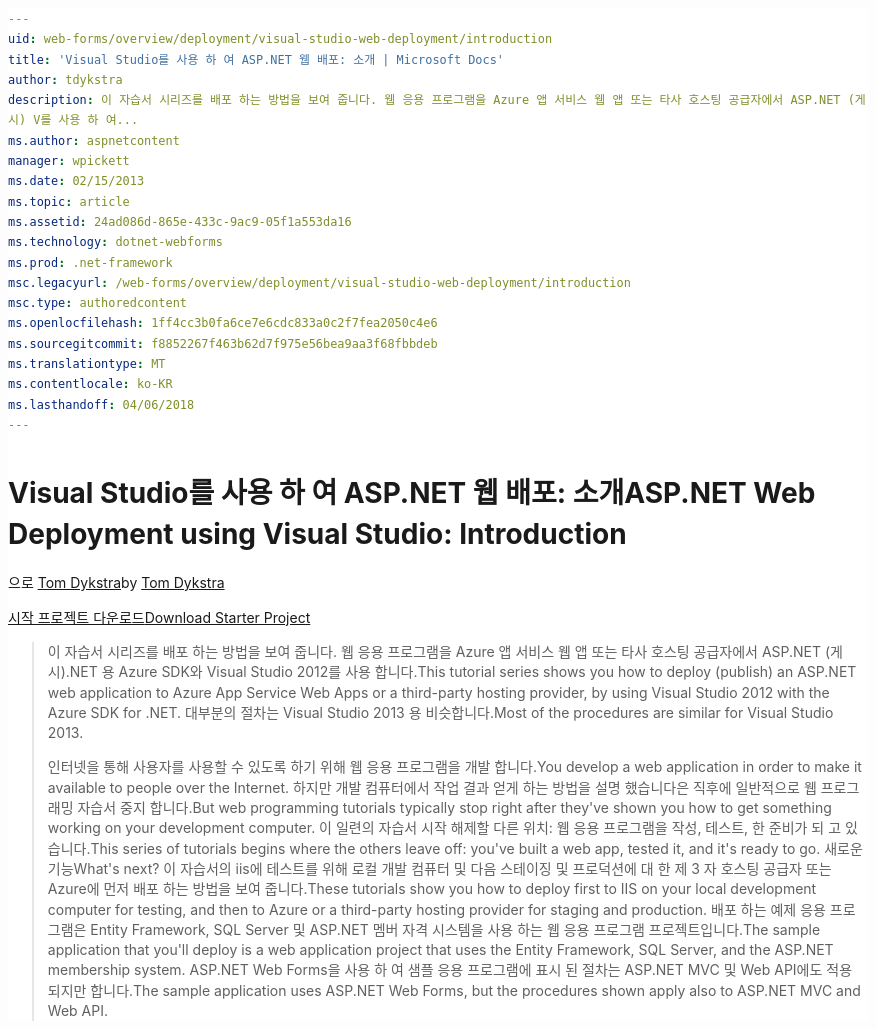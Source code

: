 ```yaml
---
uid: web-forms/overview/deployment/visual-studio-web-deployment/introduction
title: 'Visual Studio를 사용 하 여 ASP.NET 웹 배포: 소개 | Microsoft Docs'
author: tdykstra
description: 이 자습서 시리즈를 배포 하는 방법을 보여 줍니다. 웹 응용 프로그램을 Azure 앱 서비스 웹 앱 또는 타사 호스팅 공급자에서 ASP.NET (게시) V를 사용 하 여...
ms.author: aspnetcontent
manager: wpickett
ms.date: 02/15/2013
ms.topic: article
ms.assetid: 24ad086d-865e-433c-9ac9-05f1a553da16
ms.technology: dotnet-webforms
ms.prod: .net-framework
msc.legacyurl: /web-forms/overview/deployment/visual-studio-web-deployment/introduction
msc.type: authoredcontent
ms.openlocfilehash: 1ff4cc3b0fa6ce7e6cdc833a0c2f7fea2050c4e6
ms.sourcegitcommit: f8852267f463b62d7f975e56bea9aa3f68fbbdeb
ms.translationtype: MT
ms.contentlocale: ko-KR
ms.lasthandoff: 04/06/2018
---
```

<a name="aspnet-web-deployment-using-visual-studio-introduction"></a><span data-ttu-id="0e509-103">Visual Studio를 사용 하 여 ASP.NET 웹 배포: 소개</span><span class="sxs-lookup"><span data-stu-id="0e509-103">ASP.NET Web Deployment using Visual Studio: Introduction</span></span>
====================
<span data-ttu-id="0e509-104">으로 [Tom Dykstra](https://github.com/tdykstra)</span><span class="sxs-lookup"><span data-stu-id="0e509-104">by [Tom Dykstra](https://github.com/tdykstra)</span></span>

[<span data-ttu-id="0e509-105">시작 프로젝트 다운로드</span><span class="sxs-lookup"><span data-stu-id="0e509-105">Download Starter Project</span></span>](http://go.microsoft.com/fwlink/p/?LinkId=282627)

> <span data-ttu-id="0e509-106">이 자습서 시리즈를 배포 하는 방법을 보여 줍니다. 웹 응용 프로그램을 Azure 앱 서비스 웹 앱 또는 타사 호스팅 공급자에서 ASP.NET (게시).NET 용 Azure SDK와 Visual Studio 2012를 사용 합니다.</span><span class="sxs-lookup"><span data-stu-id="0e509-106">This tutorial series shows you how to deploy (publish) an ASP.NET web application to Azure App Service Web Apps or a third-party hosting provider, by using Visual Studio 2012 with the Azure SDK for .NET.</span></span> <span data-ttu-id="0e509-107">대부분의 절차는 Visual Studio 2013 용 비슷합니다.</span><span class="sxs-lookup"><span data-stu-id="0e509-107">Most of the procedures are similar for Visual Studio 2013.</span></span>
> 
> <span data-ttu-id="0e509-108">인터넷을 통해 사용자를 사용할 수 있도록 하기 위해 웹 응용 프로그램을 개발 합니다.</span><span class="sxs-lookup"><span data-stu-id="0e509-108">You develop a web application in order to make it available to people over the Internet.</span></span> <span data-ttu-id="0e509-109">하지만 개발 컴퓨터에서 작업 결과 얻게 하는 방법을 설명 했습니다은 직후에 일반적으로 웹 프로그래밍 자습서 중지 합니다.</span><span class="sxs-lookup"><span data-stu-id="0e509-109">But web programming tutorials typically stop right after they've shown you how to get something working on your development computer.</span></span> <span data-ttu-id="0e509-110">이 일련의 자습서 시작 해제할 다른 위치: 웹 응용 프로그램을 작성, 테스트, 한 준비가 되 고 있습니다.</span><span class="sxs-lookup"><span data-stu-id="0e509-110">This series of tutorials begins where the others leave off: you've built a web app, tested it, and it's ready to go.</span></span> <span data-ttu-id="0e509-111">새로운 기능</span><span class="sxs-lookup"><span data-stu-id="0e509-111">What's next?</span></span> <span data-ttu-id="0e509-112">이 자습서의 iis에 테스트를 위해 로컬 개발 컴퓨터 및 다음 스테이징 및 프로덕션에 대 한 제 3 자 호스팅 공급자 또는 Azure에 먼저 배포 하는 방법을 보여 줍니다.</span><span class="sxs-lookup"><span data-stu-id="0e509-112">These tutorials show you how to deploy first to IIS on your local development computer for testing, and then to Azure or a third-party hosting provider for staging and production.</span></span> <span data-ttu-id="0e509-113">배포 하는 예제 응용 프로그램은 Entity Framework, SQL Server 및 ASP.NET 멤버 자격 시스템을 사용 하는 웹 응용 프로그램 프로젝트입니다.</span><span class="sxs-lookup"><span data-stu-id="0e509-113">The sample application that you'll deploy is a web application project that uses the Entity Framework, SQL Server, and the ASP.NET membership system.</span></span> <span data-ttu-id="0e509-114">ASP.NET Web Forms을 사용 하 여 샘플 응용 프로그램에 표시 된 절차는 ASP.NET MVC 및 Web API에도 적용 되지만 합니다.</span><span class="sxs-lookup"><span data-stu-id="0e509-114">The sample application uses ASP.NET Web Forms, but the procedures shown apply also to ASP.NET MVC and Web API.</span></span>
> 